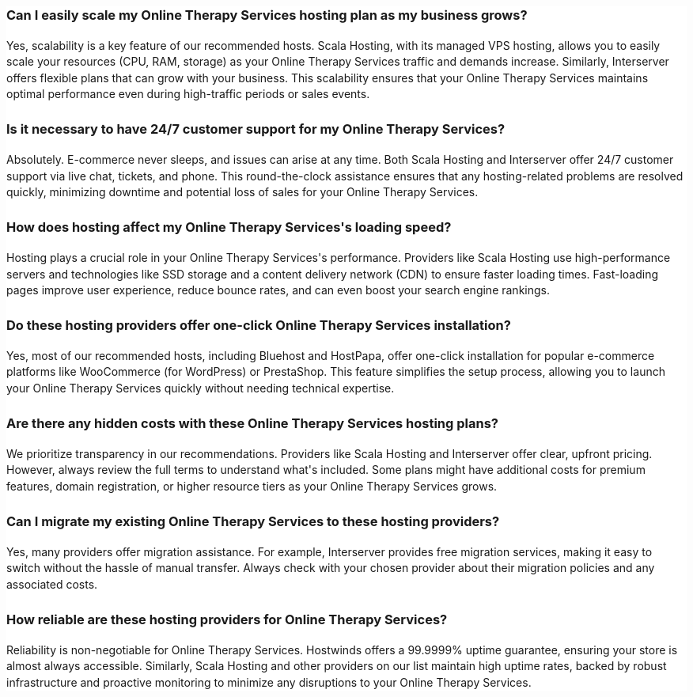 ### Can I easily scale my Online Therapy Services hosting plan as my business grows? 
Yes, scalability is a key feature of our recommended hosts. Scala Hosting, with its managed VPS hosting, allows you to easily scale your resources (CPU, RAM, storage) as your Online Therapy Services traffic and demands increase. Similarly, Interserver offers flexible plans that can grow with your business. This scalability ensures that your Online Therapy Services maintains optimal performance even during high-traffic periods or sales events.

### Is it necessary to have 24/7 customer support for my Online Therapy Services? 
Absolutely. E-commerce never sleeps, and issues can arise at any time. Both Scala Hosting and Interserver offer 24/7 customer support via live chat, tickets, and phone. This round-the-clock assistance ensures that any hosting-related problems are resolved quickly, minimizing downtime and potential loss of sales for your Online Therapy Services.

### How does hosting affect my Online Therapy Services's loading speed? 
Hosting plays a crucial role in your Online Therapy Services's performance. Providers like Scala Hosting use high-performance servers and technologies like SSD storage and a content delivery network (CDN) to ensure faster loading times. Fast-loading pages improve user experience, reduce bounce rates, and can even boost your search engine rankings.

### Do these hosting providers offer one-click Online Therapy Services installation? 
Yes, most of our recommended hosts, including Bluehost and HostPapa, offer one-click installation for popular e-commerce platforms like WooCommerce (for WordPress) or PrestaShop. This feature simplifies the setup process, allowing you to launch your Online Therapy Services quickly without needing technical expertise.

### Are there any hidden costs with these Online Therapy Services hosting plans? 
We prioritize transparency in our recommendations. Providers like Scala Hosting and Interserver offer clear, upfront pricing. However, always review the full terms to understand what's included. Some plans might have additional costs for premium features, domain registration, or higher resource tiers as your Online Therapy Services grows.

### Can I migrate my existing Online Therapy Services to these hosting providers? 
Yes, many providers offer migration assistance. For example, Interserver provides free migration services, making it easy to switch without the hassle of manual transfer. Always check with your chosen provider about their migration policies and any associated costs.

### How reliable are these hosting providers for Online Therapy Services? 
Reliability is non-negotiable for Online Therapy Services. Hostwinds offers a 99.9999% uptime guarantee, ensuring your store is almost always accessible. Similarly, Scala Hosting and other providers on our list maintain high uptime rates, backed by robust infrastructure and proactive monitoring to minimize any disruptions to your Online Therapy Services.
